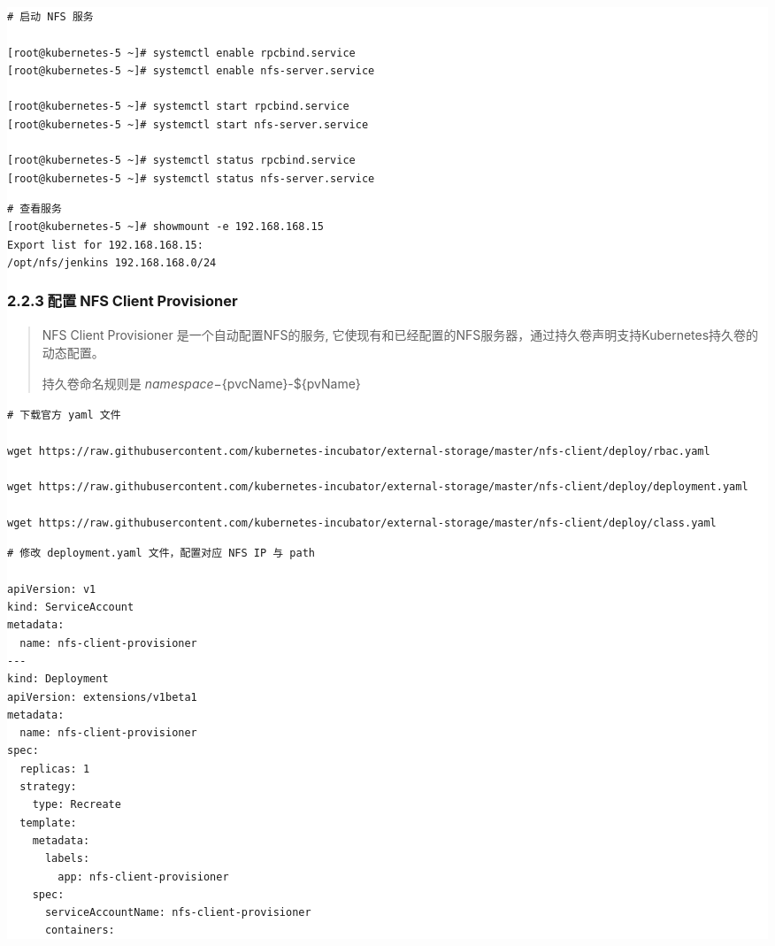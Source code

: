 ```
# 启动 NFS 服务

[root@kubernetes-5 ~]# systemctl enable rpcbind.service    
[root@kubernetes-5 ~]# systemctl enable nfs-server.service

[root@kubernetes-5 ~]# systemctl start rpcbind.service    
[root@kubernetes-5 ~]# systemctl start nfs-server.service

[root@kubernetes-5 ~]# systemctl status rpcbind.service    
[root@kubernetes-5 ~]# systemctl status nfs-server.service
```


```
# 查看服务
[root@kubernetes-5 ~]# showmount -e 192.168.168.15
Export list for 192.168.168.15:
/opt/nfs/jenkins 192.168.168.0/24

```

### 2.2.3 配置 NFS Client Provisioner

> NFS Client Provisioner 是一个自动配置NFS的服务, 它使现有和已经配置的NFS服务器，通过持久卷声明支持Kubernetes持久卷的动态配置。
> 
> 持久卷命名规则是  ${namespace}-${pvcName}-${pvName}



```
# 下载官方 yaml 文件

wget https://raw.githubusercontent.com/kubernetes-incubator/external-storage/master/nfs-client/deploy/rbac.yaml

wget https://raw.githubusercontent.com/kubernetes-incubator/external-storage/master/nfs-client/deploy/deployment.yaml

wget https://raw.githubusercontent.com/kubernetes-incubator/external-storage/master/nfs-client/deploy/class.yaml

```


```
# 修改 deployment.yaml 文件，配置对应 NFS IP 与 path

apiVersion: v1
kind: ServiceAccount
metadata:
  name: nfs-client-provisioner
---
kind: Deployment
apiVersion: extensions/v1beta1
metadata:
  name: nfs-client-provisioner
spec:
  replicas: 1
  strategy:
    type: Recreate
  template:
    metadata:
      labels:
        app: nfs-client-provisioner
    spec:
      serviceAccountName: nfs-client-provisioner
      containers:
```

  [1]: http://jicki.me/img/posts/pipeline/1.png
  [2]: http://jicki.me/img/posts/pipeline/2.png
  [3]: http://jicki.me/img/posts/pipeline/3.png 
  [4]: http://jicki.me/img/posts/pipeline/4.png 
  [5]: http://jicki.me/img/posts/pipeline/5.png 
  [6]: http://jicki.me/img/posts/pipeline/6.png 
  [7]: http://jicki.me/img/posts/pipeline/7.png 
  [8]: http://jicki.me/img/posts/pipeline/8.png 
  [9]: http://jicki.me/img/posts/pipeline/9.png 
  [10]: http://jicki.me/img/posts/pipeline/10.png 
  [11]: http://jicki.me/img/posts/pipeline/11.png 
  [12]: http://jicki.me/img/posts/pipeline/12.png 
  [13]: http://jicki.me/img/posts/pipeline/13.png 
  [14]: http://jicki.me/img/posts/pipeline/14.png 
  [15]: http://jicki.me/img/posts/pipeline/15.png 
  [16]: http://jicki.me/img/posts/pipeline/16.png 
  [17]: http://jicki.me/img/posts/pipeline/17.png
  [18]: http://jicki.me/img/posts/pipeline/18.png 
  [19]: http://jicki.me/img/posts/pipeline/19.png